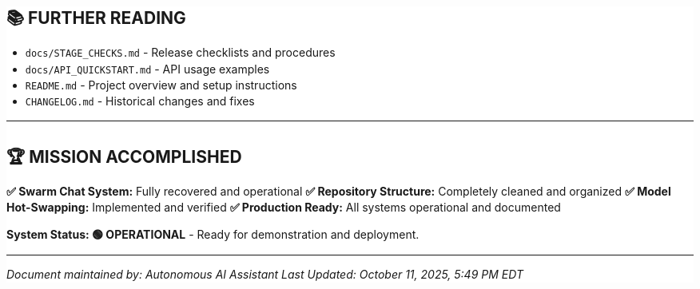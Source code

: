 
## 📚 **FURTHER READING**

- `docs/STAGE_CHECKS.md` - Release checklists and procedures
- `docs/API_QUICKSTART.md` - API usage examples
- `README.md` - Project overview and setup instructions
- `CHANGELOG.md` - Historical changes and fixes

---

## 🏆 **MISSION ACCOMPLISHED**

**✅ Swarm Chat System:** Fully recovered and operational
**✅ Repository Structure:** Completely cleaned and organized
**✅ Model Hot-Swapping:** Implemented and verified
**✅ Production Ready:** All systems operational and documented

**System Status: 🟢 OPERATIONAL** - Ready for demonstration and deployment.

---

*Document maintained by: Autonomous AI Assistant*
*Last Updated: October 11, 2025, 5:49 PM EDT*
